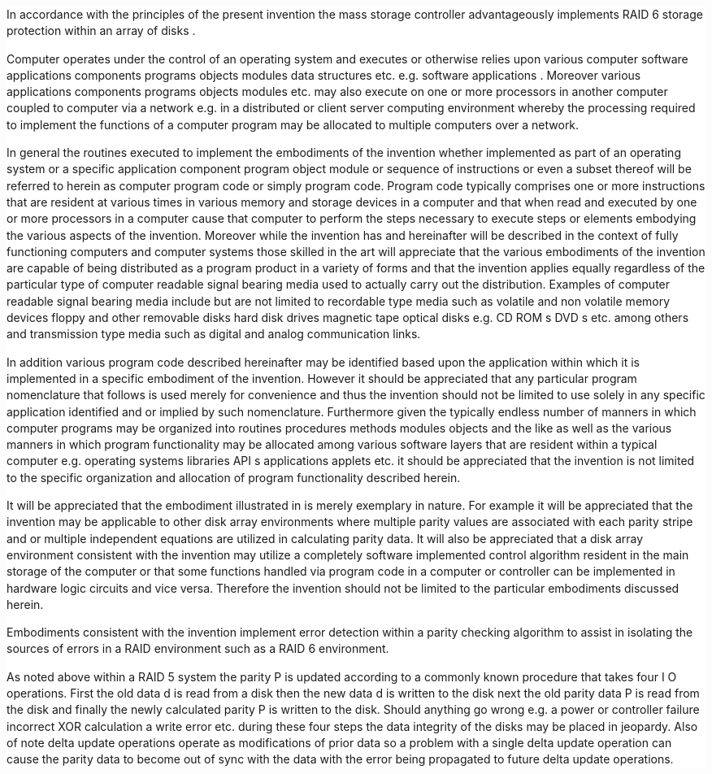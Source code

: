 In accordance with the principles of the present invention the mass storage controller advantageously implements RAID 6 storage protection within an array of disks .

Computer operates under the control of an operating system and executes or otherwise relies upon various computer software applications components programs objects modules data structures etc. e.g. software applications . Moreover various applications components programs objects modules etc. may also execute on one or more processors in another computer coupled to computer via a network e.g. in a distributed or client server computing environment whereby the processing required to implement the functions of a computer program may be allocated to multiple computers over a network.

In general the routines executed to implement the embodiments of the invention whether implemented as part of an operating system or a specific application component program object module or sequence of instructions or even a subset thereof will be referred to herein as computer program code or simply program code. Program code typically comprises one or more instructions that are resident at various times in various memory and storage devices in a computer and that when read and executed by one or more processors in a computer cause that computer to perform the steps necessary to execute steps or elements embodying the various aspects of the invention. Moreover while the invention has and hereinafter will be described in the context of fully functioning computers and computer systems those skilled in the art will appreciate that the various embodiments of the invention are capable of being distributed as a program product in a variety of forms and that the invention applies equally regardless of the particular type of computer readable signal bearing media used to actually carry out the distribution. Examples of computer readable signal bearing media include but are not limited to recordable type media such as volatile and non volatile memory devices floppy and other removable disks hard disk drives magnetic tape optical disks e.g. CD ROM s DVD s etc. among others and transmission type media such as digital and analog communication links.

In addition various program code described hereinafter may be identified based upon the application within which it is implemented in a specific embodiment of the invention. However it should be appreciated that any particular program nomenclature that follows is used merely for convenience and thus the invention should not be limited to use solely in any specific application identified and or implied by such nomenclature. Furthermore given the typically endless number of manners in which computer programs may be organized into routines procedures methods modules objects and the like as well as the various manners in which program functionality may be allocated among various software layers that are resident within a typical computer e.g. operating systems libraries API s applications applets etc. it should be appreciated that the invention is not limited to the specific organization and allocation of program functionality described herein.

It will be appreciated that the embodiment illustrated in is merely exemplary in nature. For example it will be appreciated that the invention may be applicable to other disk array environments where multiple parity values are associated with each parity stripe and or multiple independent equations are utilized in calculating parity data. It will also be appreciated that a disk array environment consistent with the invention may utilize a completely software implemented control algorithm resident in the main storage of the computer or that some functions handled via program code in a computer or controller can be implemented in hardware logic circuits and vice versa. Therefore the invention should not be limited to the particular embodiments discussed herein.

Embodiments consistent with the invention implement error detection within a parity checking algorithm to assist in isolating the sources of errors in a RAID environment such as a RAID 6 environment.

As noted above within a RAID 5 system the parity P is updated according to a commonly known procedure that takes four I O operations. First the old data d is read from a disk then the new data d is written to the disk next the old parity data P is read from the disk and finally the newly calculated parity P is written to the disk. Should anything go wrong e.g. a power or controller failure incorrect XOR calculation a write error etc. during these four steps the data integrity of the disks may be placed in jeopardy. Also of note delta update operations operate as modifications of prior data so a problem with a single delta update operation can cause the parity data to become out of sync with the data with the error being propagated to future delta update operations.
